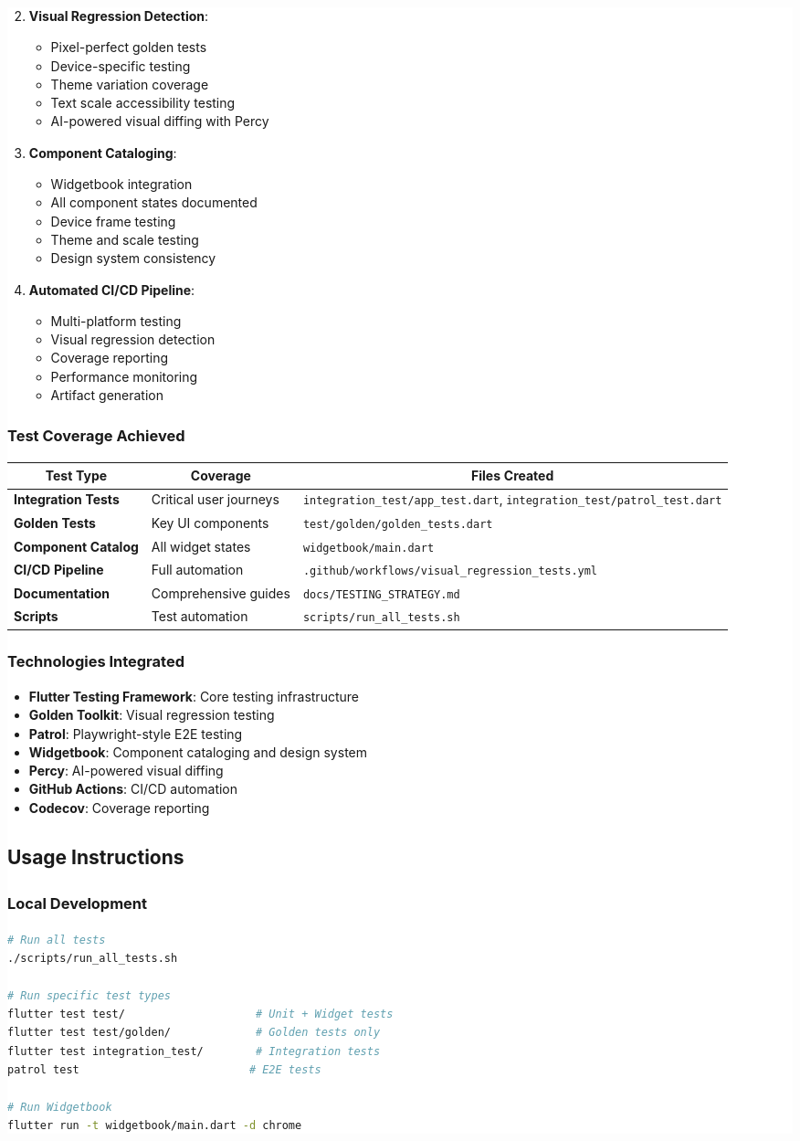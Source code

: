 2. **Visual Regression Detection**:
   - Pixel-perfect golden tests
   - Device-specific testing
   - Theme variation coverage
   - Text scale accessibility testing
   - AI-powered visual diffing with Percy

3. **Component Cataloging**:
   - Widgetbook integration
   - All component states documented
   - Device frame testing
   - Theme and scale testing
   - Design system consistency

4. **Automated CI/CD Pipeline**:
   - Multi-platform testing
   - Visual regression detection
   - Coverage reporting
   - Performance monitoring
   - Artifact generation

### Test Coverage Achieved

| Test Type | Coverage | Files Created |
|-----------|----------|---------------|
| **Integration Tests** | Critical user journeys | `integration_test/app_test.dart`, `integration_test/patrol_test.dart` |
| **Golden Tests** | Key UI components | `test/golden/golden_tests.dart` |
| **Component Catalog** | All widget states | `widgetbook/main.dart` |
| **CI/CD Pipeline** | Full automation | `.github/workflows/visual_regression_tests.yml` |
| **Documentation** | Comprehensive guides | `docs/TESTING_STRATEGY.md` |
| **Scripts** | Test automation | `scripts/run_all_tests.sh` |

### Technologies Integrated

- **Flutter Testing Framework**: Core testing infrastructure
- **Golden Toolkit**: Visual regression testing
- **Patrol**: Playwright-style E2E testing
- **Widgetbook**: Component cataloging and design system
- **Percy**: AI-powered visual diffing
- **GitHub Actions**: CI/CD automation
- **Codecov**: Coverage reporting

## Usage Instructions

### Local Development

```bash
# Run all tests
./scripts/run_all_tests.sh

# Run specific test types
flutter test test/                    # Unit + Widget tests
flutter test test/golden/             # Golden tests only
flutter test integration_test/        # Integration tests
patrol test                          # E2E tests

# Run Widgetbook
flutter run -t widgetbook/main.dart -d chrome
```
